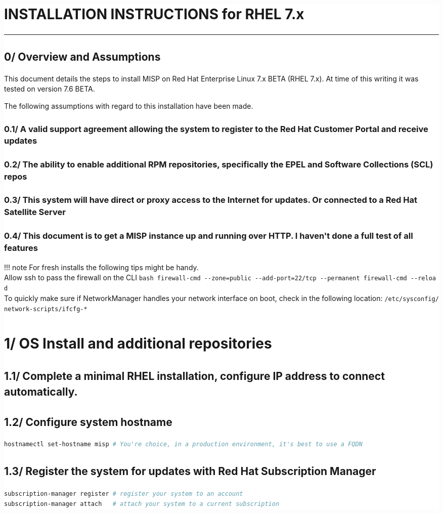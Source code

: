 # INSTALLATION INSTRUCTIONS for RHEL 7.x
-------------------------

## 0/ Overview and Assumptions
This document details the steps to install MISP on Red Hat Enterprise Linux 7.x BETA (RHEL 7.x). At time of this writing it
was tested on version 7.6 BETA.

The following assumptions with regard to this installation have been made.

### 0.1/ A valid support agreement allowing the system to register to the Red Hat Customer Portal and receive updates
### 0.2/ The ability to enable additional RPM repositories, specifically the EPEL and Software Collections (SCL) repos
### 0.3/ This system will have direct or proxy access to the Internet for updates. Or connected to a Red Hat Satellite Server
### 0.4/ This document is to get a MISP instance up and running over HTTP. I haven't done a full test of all features

!!! note
		For fresh installs the following tips might be handy.<br />
		Allow ssh to pass the firewall on the CLI
		```bash
		firewall-cmd --zone=public --add-port=22/tcp --permanent
		firewall-cmd --reload
		```
		<br />
		To quickly make sure if NetworkManager handles your network interface on boot, check in the following location:
		```
		/etc/sysconfig/network-scripts/ifcfg-*
		```

# 1/ OS Install and additional repositories

## 1.1/ Complete a minimal RHEL installation, configure IP address to connect automatically.

## 1.2/ Configure system hostname
```bash
hostnamectl set-hostname misp # You're choice, in a production environment, it's best to use a FQDN
```

## 1.3/ Register the system for updates with Red Hat Subscription Manager
```bash
subscription-manager register # register your system to an account
subscription-manager attach   # attach your system to a current subscription
```
